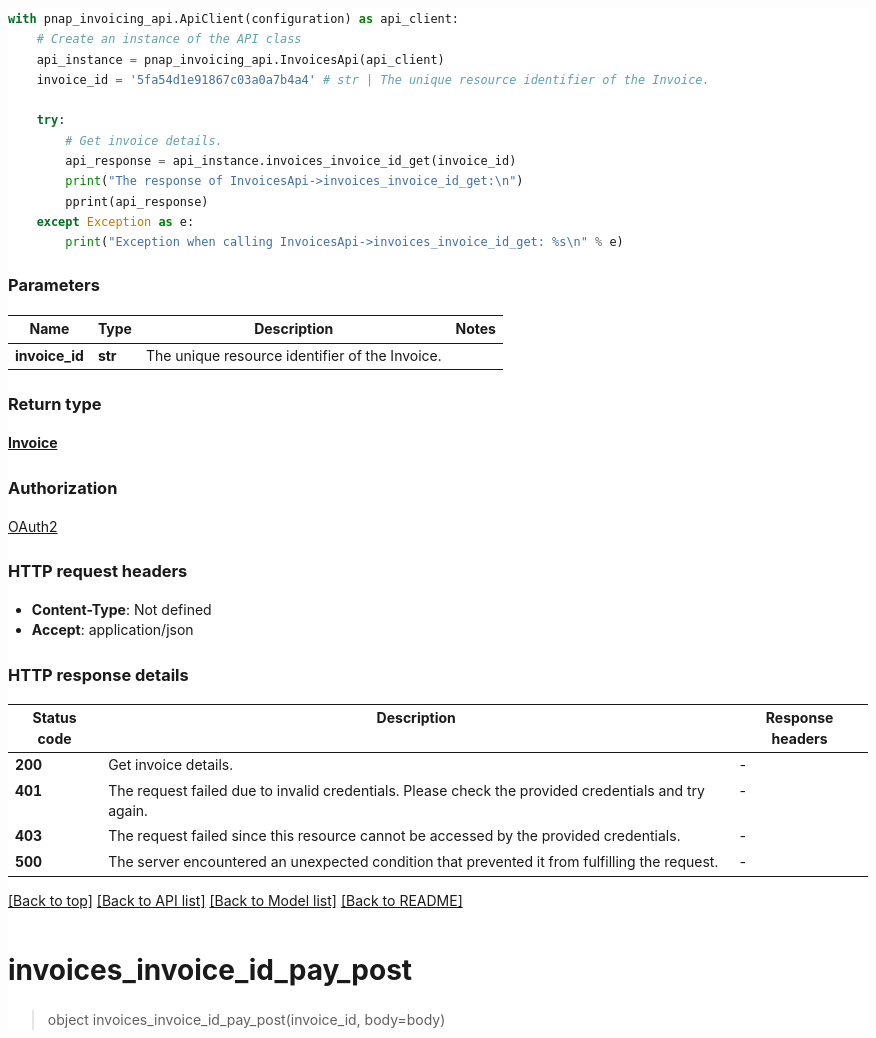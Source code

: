 ```python
with pnap_invoicing_api.ApiClient(configuration) as api_client:
    # Create an instance of the API class
    api_instance = pnap_invoicing_api.InvoicesApi(api_client)
    invoice_id = '5fa54d1e91867c03a0a7b4a4' # str | The unique resource identifier of the Invoice.

    try:
        # Get invoice details.
        api_response = api_instance.invoices_invoice_id_get(invoice_id)
        print("The response of InvoicesApi->invoices_invoice_id_get:\n")
        pprint(api_response)
    except Exception as e:
        print("Exception when calling InvoicesApi->invoices_invoice_id_get: %s\n" % e)
```



### Parameters


Name | Type | Description  | Notes
------------- | ------------- | ------------- | -------------
 **invoice_id** | **str**| The unique resource identifier of the Invoice. | 

### Return type

[**Invoice**](Invoice.md)

### Authorization

[OAuth2](../README.md#OAuth2)

### HTTP request headers

 - **Content-Type**: Not defined
 - **Accept**: application/json

### HTTP response details

| Status code | Description | Response headers |
|-------------|-------------|------------------|
**200** | Get invoice details. |  -  |
**401** | The request failed due to invalid credentials. Please check the provided credentials and try again. |  -  |
**403** | The request failed since this resource cannot be accessed by the provided credentials. |  -  |
**500** | The server encountered an unexpected condition that prevented it from fulfilling the request. |  -  |

[[Back to top]](#) [[Back to API list]](../README.md#documentation-for-api-endpoints) [[Back to Model list]](../README.md#documentation-for-models) [[Back to README]](../README.md)

# **invoices_invoice_id_pay_post**
> object invoices_invoice_id_pay_post(invoice_id, body=body)
